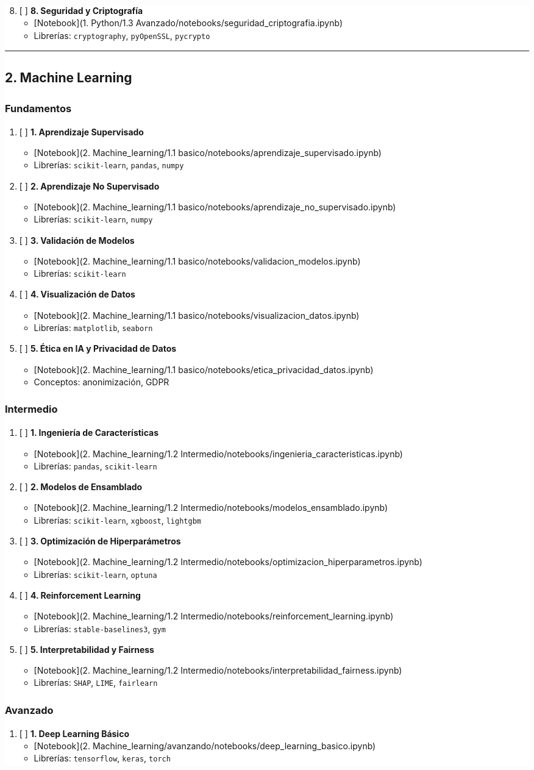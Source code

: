 8. [ ] **8. Seguridad y Criptografía**  
   - [Notebook](1. Python/1.3 Avanzado/notebooks/seguridad_criptografia.ipynb)  
   - Librerías: `cryptography`, `pyOpenSSL`, `pycrypto`  
---

## 2. Machine Learning

### Fundamentos

1. [ ] **1. Aprendizaje Supervisado**  
   - [Notebook](2. Machine_learning/1.1 basico/notebooks/aprendizaje_supervisado.ipynb)  
   - Librerías: `scikit-learn`, `pandas`, `numpy`  

2. [ ] **2. Aprendizaje No Supervisado**  
   - [Notebook](2. Machine_learning/1.1 basico/notebooks/aprendizaje_no_supervisado.ipynb)  
   - Librerías: `scikit-learn`, `numpy`  

3. [ ] **3. Validación de Modelos**  
   - [Notebook](2. Machine_learning/1.1 basico/notebooks/validacion_modelos.ipynb)  
   - Librerías: `scikit-learn`  

4. [ ] **4. Visualización de Datos**  
   - [Notebook](2. Machine_learning/1.1 basico/notebooks/visualizacion_datos.ipynb)  
   - Librerías: `matplotlib`, `seaborn`  

5. [ ] **5. Ética en IA y Privacidad de Datos**  
   - [Notebook](2. Machine_learning/1.1 basico/notebooks/etica_privacidad_datos.ipynb)  
   - Conceptos: anonimización, GDPR  

### Intermedio

1. [ ] **1. Ingeniería de Características**  
   - [Notebook](2. Machine_learning/1.2 Intermedio/notebooks/ingenieria_caracteristicas.ipynb)  
   - Librerías: `pandas`, `scikit-learn`  

2. [ ] **2. Modelos de Ensamblado**  
   - [Notebook](2. Machine_learning/1.2 Intermedio/notebooks/modelos_ensamblado.ipynb)  
   - Librerías: `scikit-learn`, `xgboost`, `lightgbm`  

3. [ ] **3. Optimización de Hiperparámetros**  
   - [Notebook](2. Machine_learning/1.2 Intermedio/notebooks/optimizacion_hiperparametros.ipynb)  
   - Librerías: `scikit-learn`, `optuna`  

4. [ ] **4. Reinforcement Learning**  
   - [Notebook](2. Machine_learning/1.2 Intermedio/notebooks/reinforcement_learning.ipynb)  
   - Librerías: `stable-baselines3`, `gym`  

5. [ ] **5. Interpretabilidad y Fairness**  
   - [Notebook](2. Machine_learning/1.2 Intermedio/notebooks/interpretabilidad_fairness.ipynb)  
   - Librerías: `SHAP`, `LIME`, `fairlearn`  

### Avanzado

1. [ ] **1. Deep Learning Básico**  
   - [Notebook](2. Machine_learning/avanzando/notebooks/deep_learning_basico.ipynb)  
   - Librerías: `tensorflow`, `keras`, `torch`  
